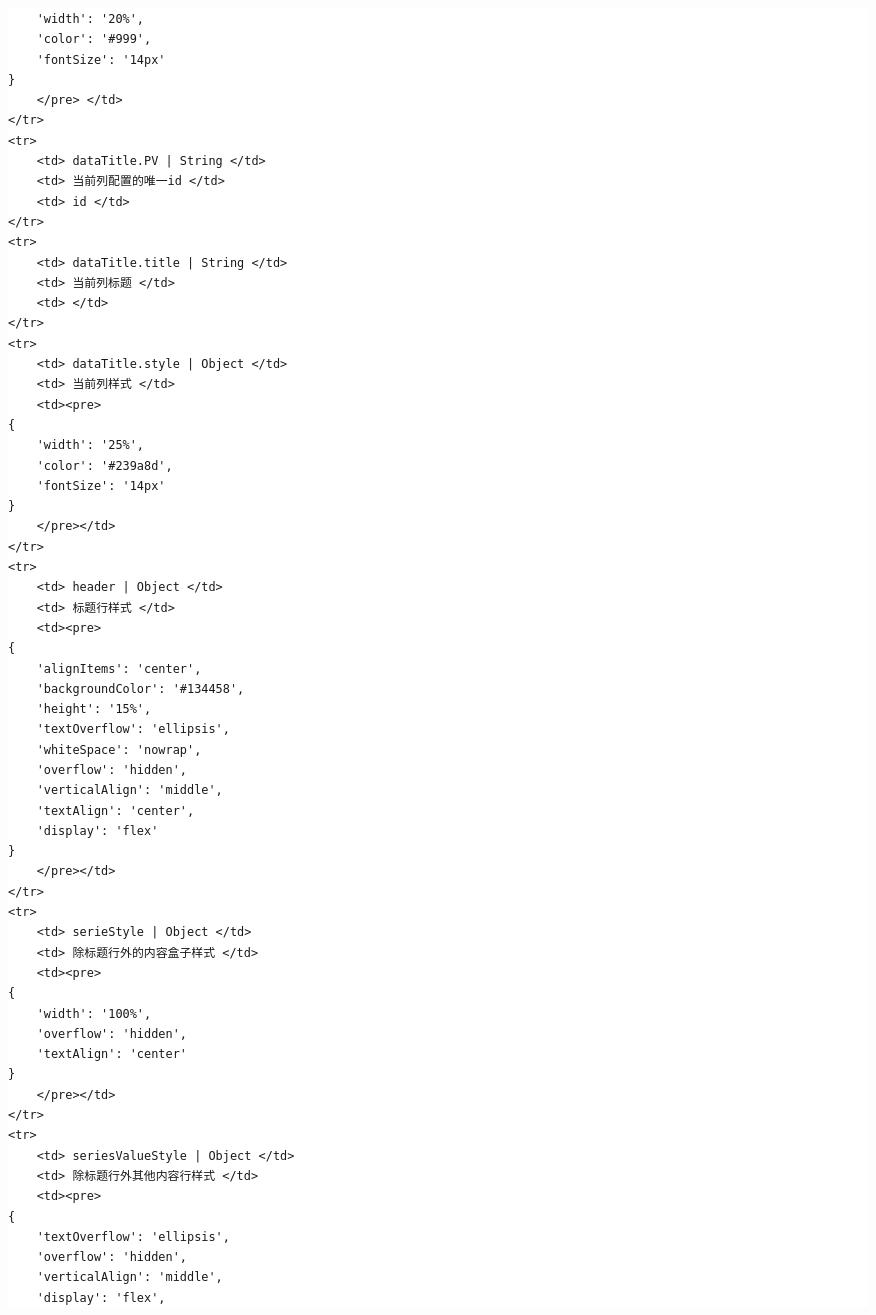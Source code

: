		'width': '20%',
		'color': '#999',
		'fontSize': '14px'
	}
		</pre> </td>
	</tr>
	<tr>
		<td> dataTitle.PV | String </td>
		<td> 当前列配置的唯一id </td>
		<td> id </td>
	</tr>
	<tr>
		<td> dataTitle.title | String </td>
		<td> 当前列标题 </td>
		<td> </td>
	</tr>
	<tr>
		<td> dataTitle.style | Object </td>
		<td> 当前列样式 </td>
		<td><pre>
	{
		'width': '25%',
		'color': '#239a8d',
		'fontSize': '14px'
	}
		</pre></td>
	</tr>
	<tr>
		<td> header | Object </td>
		<td> 标题行样式 </td>
		<td><pre>
	{
		'alignItems': 'center',
		'backgroundColor': '#134458',
		'height': '15%',
		'textOverflow': 'ellipsis',
		'whiteSpace': 'nowrap',
		'overflow': 'hidden',
		'verticalAlign': 'middle',
		'textAlign': 'center',
		'display': 'flex'
	}
		</pre></td>
	</tr>
	<tr>
		<td> serieStyle | Object </td>
		<td> 除标题行外的内容盒子样式 </td>
		<td><pre>
	{
		'width': '100%',
		'overflow': 'hidden',
		'textAlign': 'center'
	}
		</pre></td>
	</tr>
	<tr>
		<td> seriesValueStyle | Object </td>
		<td> 除标题行外其他内容行样式 </td>
		<td><pre>
	{
		'textOverflow': 'ellipsis',
		'overflow': 'hidden',
		'verticalAlign': 'middle',
		'display': 'flex',